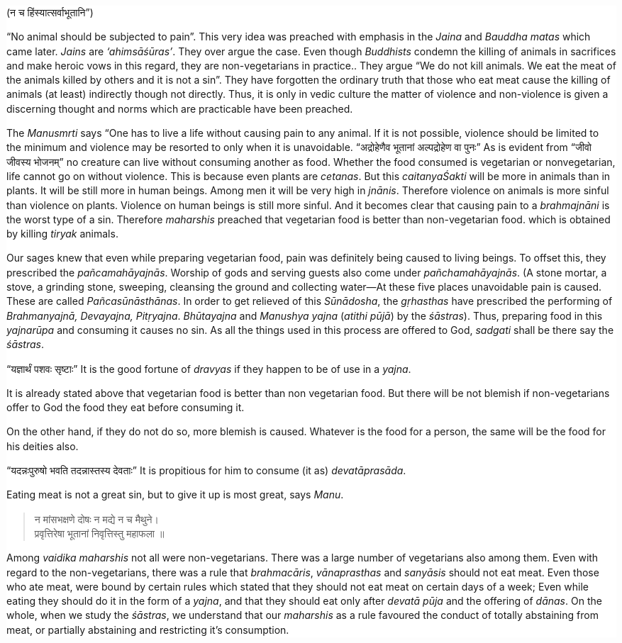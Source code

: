 \(न च हिंस्यात्सर्वाभूतानि”\)

“No animal should be subjected to pain”. This very idea was preached with emphasis in the *Jaina* and *Bauddha matas* which came later. *Jains* are *‘ahimsāśūras’*. They over argue the case. Even though *Buddhists* condemn the killing of animals in sacrifices and make heroic vows in this regard, they are non-vegetarians in practice.. They argue “We do not kill animals. We eat the meat of the animals killed by others and it is not a sin”. They have forgotten the ordinary truth that those who eat meat cause the killing of animals \(at least\) indirectly though not directly. Thus, it is only in vedic culture the matter of violence and non-violence is given a discerning thought and norms which are practicable have been preached.

The *Manusmrti* says “One has to live a life without causing pain to any animal. If it is not possible, violence should be limited to the minimum and violence may be resorted to only when it is unavoidable. “अद्रोहेणैव भूतानां अल्पद्रोहेण वा पुनः” As is evident from “जीवो जीवस्य भोजनम्” no creature can live without consuming another as food. Whether the food consumed is vegetarian or nonvegetarian, life cannot go on without violence. This is because even plants are *cetanas*. But this *caitanyaŚakti* will be more in animals than in plants. It will be still more in human beings. Among men it will be very high in *jnānis*. Therefore violence on animals is more sinful than violence on plants. Violence on human beings is still more sinful. And it becomes clear that causing pain to a *brahmajnāni* is the worst type of a sin. Therefore *maharshis* preached that vegetarian food is better than non-vegetarian food. which is obtained by killing *tiryak* animals.

Our sages knew that even while preparing vegetarian food, pain was definitely being caused to living beings. To offset this, they prescribed the *pañcamahāyajnās*. Worship of gods and serving guests also come under *pañchamahāyajnās*. \(A stone mortar, a stove, a grinding stone, sweeping, cleansing the ground and collecting water—At these five places unavoidable pain is caused. These are called *Pañcasūnāsthānas*. In order to get relieved of this *Sūnādosha*, the *gṛhasthas* have prescribed the performing of *Brahmanyajnā, Devayajna, Pitṛyajna*. *Bhūtayajna* and *Manushya yajna* \(*atithi pūjā*\) by the *śāstras*\). Thus, preparing food in this *yajnarūpa* and consuming it causes no sin. As all the things used in this process are offered to God, *sadgati* shall be there say the *śāstras*.

“यज्ञार्थं पशवः सृष्टाः” It is the good fortune of *dravyas* if they happen to be of use in a *yajna*.

It is already stated above that vegetarian food is better than non vegetarian food. But there will be not blemish if non-vegetarians offer to God the food they eat before consuming it.

On the other hand, if they do not do so, more blemish is caused. Whatever is the food for a person, the same will be the food for his deities also.

“यदन्नःपुरुषो भवति तदन्नास्तस्य देवताः” It is propitious for him to consume \(it as\) *devatāprasāda*.

Eating meat is not a great sin, but to give it up is most great, says *Manu*.

> न मांसभक्षणे दोषः न मद्ये न च मैथुने।  
> प्रवृत्तिरेषा भूतानां निवृत्तिस्तु महाफला ॥ 

Among *vaidika maharshis* not all were non-vegetarians. There was a large number of vegetarians also among them. Even with regard to the non-vegetarians, there was a rule that *brahmacāris*, *vānaprasthas* and *sanyāsis* should not eat meat. Even those who ate meat, were bound by certain rules which stated that they should not eat meat on certain days of a week; Even while eating they should do it in the form of a *yajna*, and that they should eat only after *devatā pūja* and the offering of *dānas*. On the whole, when we study the *śāstras*, we understand that our *maharshis* as a rule favoured the conduct of totally abstaining from meat, or partially abstaining and restricting it’s consumption.
